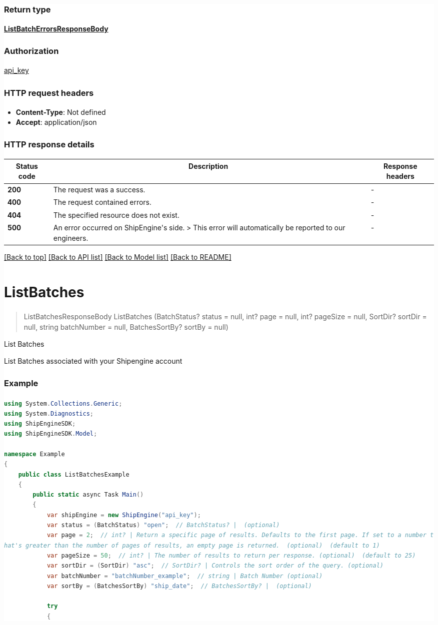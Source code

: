 ### Return type

[**ListBatchErrorsResponseBody**](ListBatchErrorsResponseBody.md)

### Authorization

[api_key](../README.md#api_key)

### HTTP request headers

 - **Content-Type**: Not defined
 - **Accept**: application/json


### HTTP response details
| Status code | Description | Response headers |
|-------------|-------------|------------------|
| **200** | The request was a success. |  -  |
| **400** | The request contained errors. |  -  |
| **404** | The specified resource does not exist. |  -  |
| **500** | An error occurred on ShipEngine&#39;s side.  &gt; This error will automatically be reported to our engineers.  |  -  |

[[Back to top]](#) [[Back to API list]](../README.md#documentation-for-api-endpoints) [[Back to Model list]](../README.md#documentation-for-models) [[Back to README]](../README.md)

<a id="listbatches"></a>
# **ListBatches**
> ListBatchesResponseBody ListBatches (BatchStatus? status = null, int? page = null, int? pageSize = null, SortDir? sortDir = null, string batchNumber = null, BatchesSortBy? sortBy = null)

List Batches

List Batches associated with your Shipengine account

### Example
```csharp
using System.Collections.Generic;
using System.Diagnostics;
using ShipEngineSDK;
using ShipEngineSDK.Model;

namespace Example
{
    public class ListBatchesExample
    {
        public static async Task Main()
        {
            var shipEngine = new ShipEngine("api_key");
            var status = (BatchStatus) "open";  // BatchStatus? |  (optional) 
            var page = 2;  // int? | Return a specific page of results. Defaults to the first page. If set to a number that's greater than the number of pages of results, an empty page is returned.  (optional)  (default to 1)
            var pageSize = 50;  // int? | The number of results to return per response. (optional)  (default to 25)
            var sortDir = (SortDir) "asc";  // SortDir? | Controls the sort order of the query. (optional) 
            var batchNumber = "batchNumber_example";  // string | Batch Number (optional) 
            var sortBy = (BatchesSortBy) "ship_date";  // BatchesSortBy? |  (optional) 

            try
            {
```